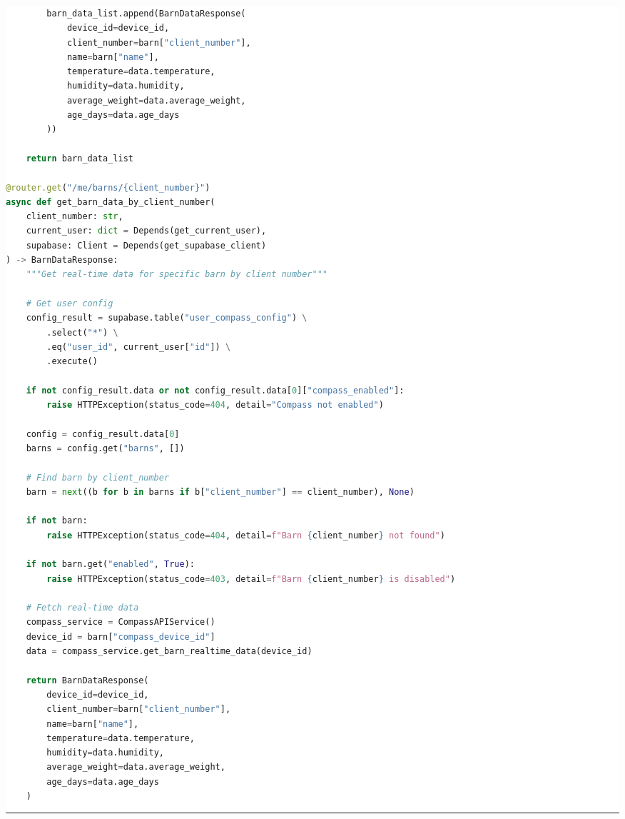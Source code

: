 ```python
        barn_data_list.append(BarnDataResponse(
            device_id=device_id,
            client_number=barn["client_number"],
            name=barn["name"],
            temperature=data.temperature,
            humidity=data.humidity,
            average_weight=data.average_weight,
            age_days=data.age_days
        ))

    return barn_data_list

@router.get("/me/barns/{client_number}")
async def get_barn_data_by_client_number(
    client_number: str,
    current_user: dict = Depends(get_current_user),
    supabase: Client = Depends(get_supabase_client)
) -> BarnDataResponse:
    """Get real-time data for specific barn by client number"""

    # Get user config
    config_result = supabase.table("user_compass_config") \
        .select("*") \
        .eq("user_id", current_user["id"]) \
        .execute()

    if not config_result.data or not config_result.data[0]["compass_enabled"]:
        raise HTTPException(status_code=404, detail="Compass not enabled")

    config = config_result.data[0]
    barns = config.get("barns", [])

    # Find barn by client_number
    barn = next((b for b in barns if b["client_number"] == client_number), None)

    if not barn:
        raise HTTPException(status_code=404, detail=f"Barn {client_number} not found")

    if not barn.get("enabled", True):
        raise HTTPException(status_code=403, detail=f"Barn {client_number} is disabled")

    # Fetch real-time data
    compass_service = CompassAPIService()
    device_id = barn["compass_device_id"]
    data = compass_service.get_barn_realtime_data(device_id)

    return BarnDataResponse(
        device_id=device_id,
        client_number=barn["client_number"],
        name=barn["name"],
        temperature=data.temperature,
        humidity=data.humidity,
        average_weight=data.average_weight,
        age_days=data.age_days
    )
```

---